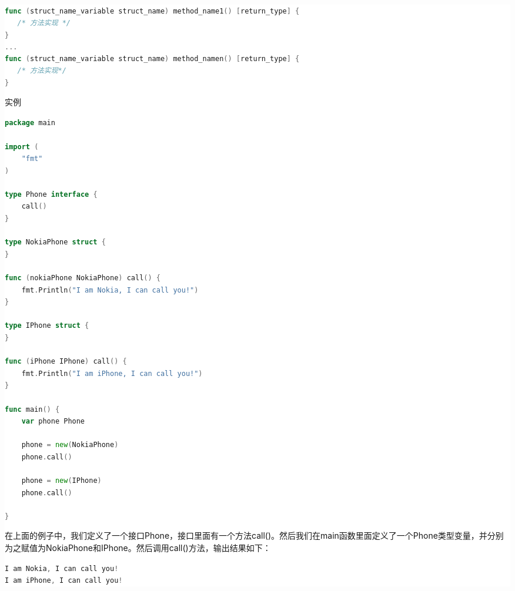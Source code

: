 ```go
func (struct_name_variable struct_name) method_name1() [return_type] {
   /* 方法实现 */
}
...
func (struct_name_variable struct_name) method_namen() [return_type] {
   /* 方法实现*/
}
```

实例

```go
package main

import (
    "fmt"
)

type Phone interface {
    call()
}

type NokiaPhone struct {
}

func (nokiaPhone NokiaPhone) call() {
    fmt.Println("I am Nokia, I can call you!")
}

type IPhone struct {
}

func (iPhone IPhone) call() {
    fmt.Println("I am iPhone, I can call you!")
}

func main() {
    var phone Phone

    phone = new(NokiaPhone)
    phone.call()

    phone = new(IPhone)
    phone.call()

}
```

在上面的例子中，我们定义了一个接口Phone，接口里面有一个方法call()。然后我们在main函数里面定义了一个Phone类型变量，并分别为之赋值为NokiaPhone和IPhone。然后调用call()方法，输出结果如下：

```go
I am Nokia, I can call you!
I am iPhone, I can call you!
```
